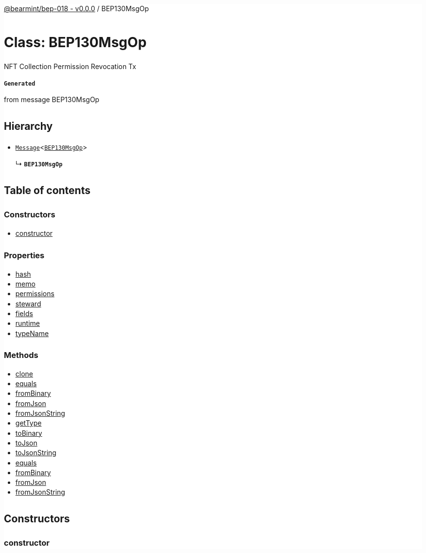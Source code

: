 [@bearmint/bep-018 - v0.0.0](../README.md) / BEP130MsgOp

# Class: BEP130MsgOp

NFT Collection Permission Revocation Tx

**`Generated`**

from message BEP130MsgOp

## Hierarchy

- [`Message`](Message.md)<[`BEP130MsgOp`](BEP130MsgOp.md)\>

  ↳ **`BEP130MsgOp`**

## Table of contents

### Constructors

- [constructor](BEP130MsgOp.md#constructor)

### Properties

- [hash](BEP130MsgOp.md#hash)
- [memo](BEP130MsgOp.md#memo)
- [permissions](BEP130MsgOp.md#permissions)
- [steward](BEP130MsgOp.md#steward)
- [fields](BEP130MsgOp.md#fields)
- [runtime](BEP130MsgOp.md#runtime)
- [typeName](BEP130MsgOp.md#typename)

### Methods

- [clone](BEP130MsgOp.md#clone)
- [equals](BEP130MsgOp.md#equals)
- [fromBinary](BEP130MsgOp.md#frombinary)
- [fromJson](BEP130MsgOp.md#fromjson)
- [fromJsonString](BEP130MsgOp.md#fromjsonstring)
- [getType](BEP130MsgOp.md#gettype)
- [toBinary](BEP130MsgOp.md#tobinary)
- [toJson](BEP130MsgOp.md#tojson)
- [toJsonString](BEP130MsgOp.md#tojsonstring)
- [equals](BEP130MsgOp.md#equals-1)
- [fromBinary](BEP130MsgOp.md#frombinary-1)
- [fromJson](BEP130MsgOp.md#fromjson-1)
- [fromJsonString](BEP130MsgOp.md#fromjsonstring-1)

## Constructors

### constructor
